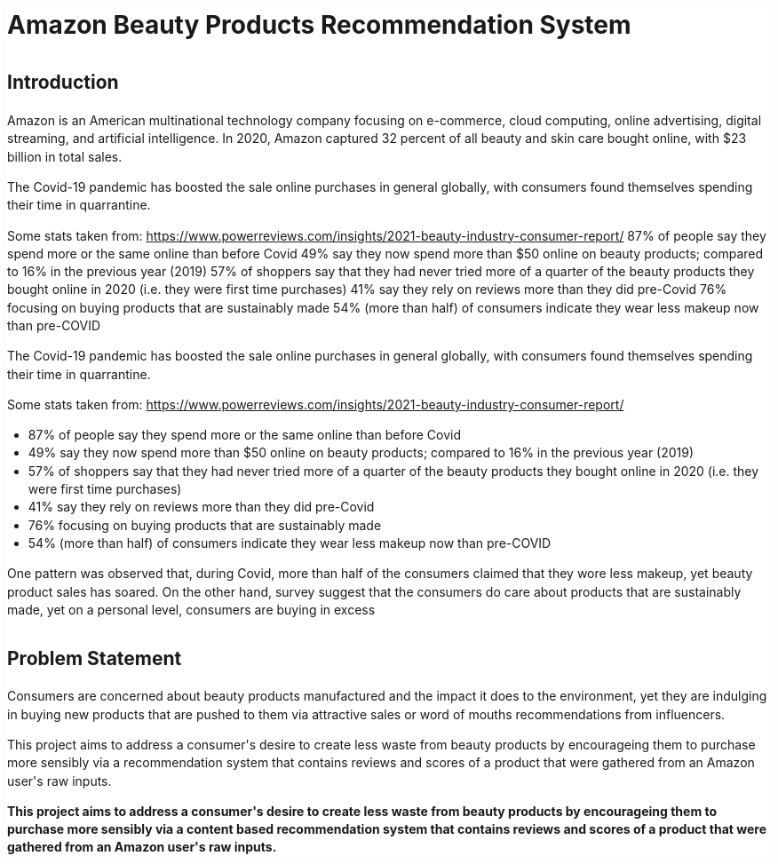 # Amazon Beauty Products Recommendation System

## Introduction


Amazon is an American multinational technology company focusing on e-commerce, cloud computing, online advertising, digital streaming, and artificial intelligence. In 2020, Amazon captured 32 percent of all beauty and skin care bought online, with $23 billion in total sales.

The Covid-19 pandemic has boosted the sale online purchases in general globally, with consumers found themselves spending their time in quarrantine.

Some stats taken from: https://www.powerreviews.com/insights/2021-beauty-industry-consumer-report/
87% of people say they spend more or the same online than before Covid
49% say they now spend more than $50 online on beauty products; compared to 16% in the previous year (2019)
57% of shoppers say that they had never tried more of a quarter of the beauty products they bought online in 2020 (i.e. they were first time purchases)
41% say they rely on reviews more than they did pre-Covid
76% focusing on buying products that are sustainably made
54% (more than half) of consumers indicate they wear less makeup now than pre-COVID

The Covid-19 pandemic has boosted the sale online purchases in general globally, with consumers found themselves spending their time in quarrantine.

Some stats taken from: https://www.powerreviews.com/insights/2021-beauty-industry-consumer-report/
- 87% of people say they spend more or the same online than before Covid
- 49% say they now spend more than $50 online on beauty products; compared to 16% in the previous year (2019)
- 57% of shoppers say that they had never tried more of a quarter of the beauty products they bought online in 2020 (i.e. they were first time purchases)
- 41% say they rely on reviews more than they did pre-Covid
- 76% focusing on buying products that are sustainably made
- 54% (more than half) of consumers indicate they wear less makeup now than pre-COVID


One pattern was observed that, during Covid, more than half of the consumers claimed that they wore less makeup, yet beauty product sales has soared. On the other hand, survey suggest that the consumers do care about products that are sustainably made, yet on a personal level, consumers are buying in excess

## Problem Statement

Consumers are concerned about beauty products manufactured and the impact it does to the environment, yet they are indulging in buying new products that are pushed to them via attractive sales or word of mouths recommendations from influencers.


This project aims to address a consumer's desire to create less waste from beauty products by encourageing them to purchase more sensibly via a recommendation system that contains reviews and scores of a product that were gathered from an Amazon user's raw inputs.

**This project aims to address a consumer's desire to create less waste from beauty products by encourageing them to purchase more sensibly via a content based recommendation system that contains reviews and scores of a product that were gathered from an Amazon user's raw inputs.**
